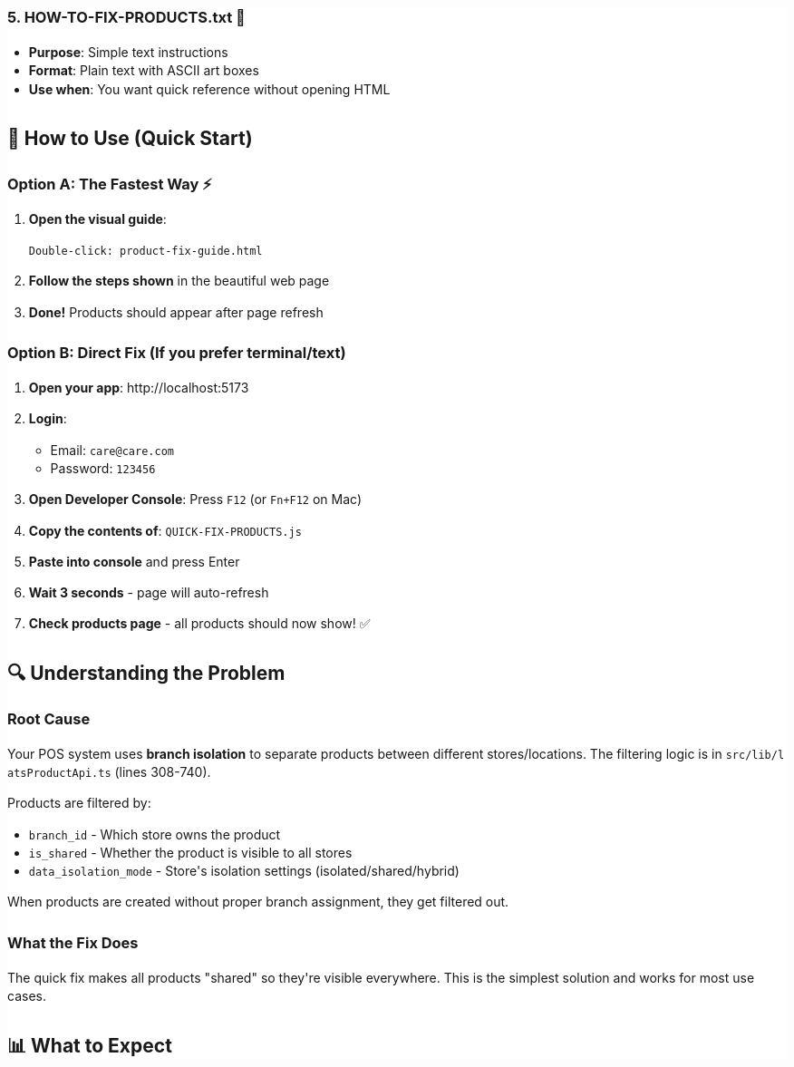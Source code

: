 ### 5. **HOW-TO-FIX-PRODUCTS.txt** 📝
   - **Purpose**: Simple text instructions
   - **Format**: Plain text with ASCII art boxes
   - **Use when**: You want quick reference without opening HTML

## 🎯 How to Use (Quick Start)

### Option A: The Fastest Way ⚡

1. **Open the visual guide**:
   ```
   Double-click: product-fix-guide.html
   ```

2. **Follow the steps shown** in the beautiful web page

3. **Done!** Products should appear after page refresh

### Option B: Direct Fix (If you prefer terminal/text)

1. **Open your app**: http://localhost:5173

2. **Login**:
   - Email: `care@care.com`
   - Password: `123456`

3. **Open Developer Console**: Press `F12` (or `Fn+F12` on Mac)

4. **Copy the contents of**: `QUICK-FIX-PRODUCTS.js`

5. **Paste into console** and press Enter

6. **Wait 3 seconds** - page will auto-refresh

7. **Check products page** - all products should now show! ✅

## 🔍 Understanding the Problem

### Root Cause
Your POS system uses **branch isolation** to separate products between different stores/locations. The filtering logic is in `src/lib/latsProductApi.ts` (lines 308-740).

Products are filtered by:
- `branch_id` - Which store owns the product
- `is_shared` - Whether the product is visible to all stores
- `data_isolation_mode` - Store's isolation settings (isolated/shared/hybrid)

When products are created without proper branch assignment, they get filtered out.

### What the Fix Does
The quick fix makes all products "shared" so they're visible everywhere. This is the simplest solution and works for most use cases.

## 📊 What to Expect
